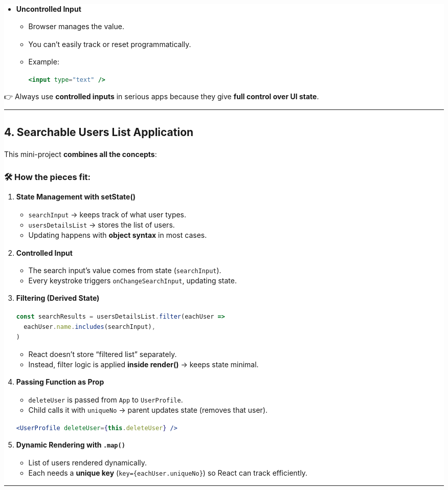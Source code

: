 - **Uncontrolled Input**

  - Browser manages the value.
  - You can’t easily track or reset programmatically.
  - Example:

    ```jsx
    <input type="text" />
    ```

👉 Always use **controlled inputs** in serious apps because they give **full
control over UI state**.

---

## 4. Searchable Users List Application

This mini-project **combines all the concepts**:

### 🛠️ How the pieces fit:

1. **State Management with setState()**

   - `searchInput` → keeps track of what user types.
   - `usersDetailsList` → stores the list of users.
   - Updating happens with **object syntax** in most cases.

2. **Controlled Input**

   - The search input’s value comes from state (`searchInput`).
   - Every keystroke triggers `onChangeSearchInput`, updating state.

3. **Filtering (Derived State)**

   ```jsx
   const searchResults = usersDetailsList.filter(eachUser =>
     eachUser.name.includes(searchInput),
   )
   ```

   - React doesn’t store “filtered list” separately.
   - Instead, filter logic is applied **inside render()** → keeps state minimal.

4. **Passing Function as Prop**

   - `deleteUser` is passed from `App` to `UserProfile`.
   - Child calls it with `uniqueNo` → parent updates state (removes that user).

   ```jsx
   <UserProfile deleteUser={this.deleteUser} />
   ```

5. **Dynamic Rendering with `.map()`**

   - List of users rendered dynamically.
   - Each needs a **unique key** (`key={eachUser.uniqueNo}`) so React can track
     efficiently.

---
